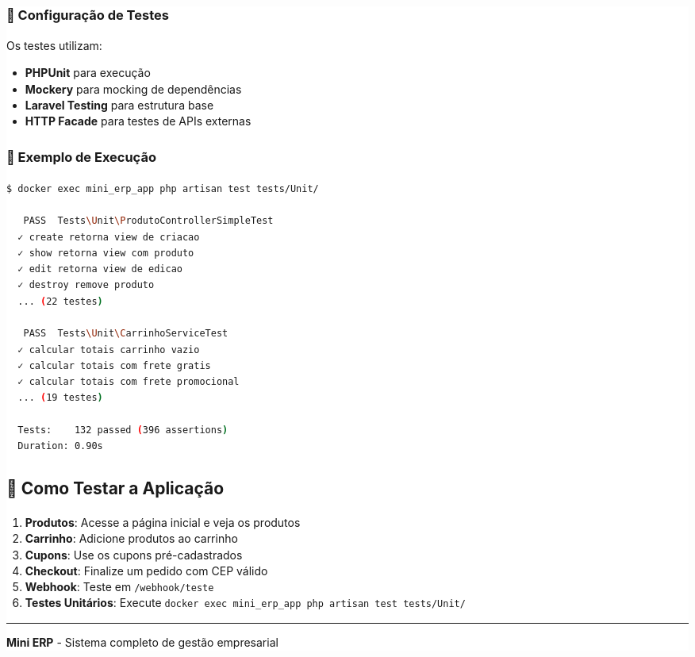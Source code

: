 ### 🔧 Configuração de Testes

Os testes utilizam:
- **PHPUnit** para execução
- **Mockery** para mocking de dependências
- **Laravel Testing** para estrutura base
- **HTTP Facade** para testes de APIs externas

### 📝 Exemplo de Execução

```bash
$ docker exec mini_erp_app php artisan test tests/Unit/

   PASS  Tests\Unit\ProdutoControllerSimpleTest
  ✓ create retorna view de criacao
  ✓ show retorna view com produto
  ✓ edit retorna view de edicao
  ✓ destroy remove produto
  ... (22 testes)

   PASS  Tests\Unit\CarrinhoServiceTest
  ✓ calcular totais carrinho vazio
  ✓ calcular totais com frete gratis
  ✓ calcular totais com frete promocional
  ... (19 testes)

  Tests:    132 passed (396 assertions)
  Duration: 0.90s
```

## 🚀 Como Testar a Aplicação

1. **Produtos**: Acesse a página inicial e veja os produtos
2. **Carrinho**: Adicione produtos ao carrinho
3. **Cupons**: Use os cupons pré-cadastrados
4. **Checkout**: Finalize um pedido com CEP válido
5. **Webhook**: Teste em `/webhook/teste`
6. **Testes Unitários**: Execute `docker exec mini_erp_app php artisan test tests/Unit/`

---

**Mini ERP** - Sistema completo de gestão empresarial
